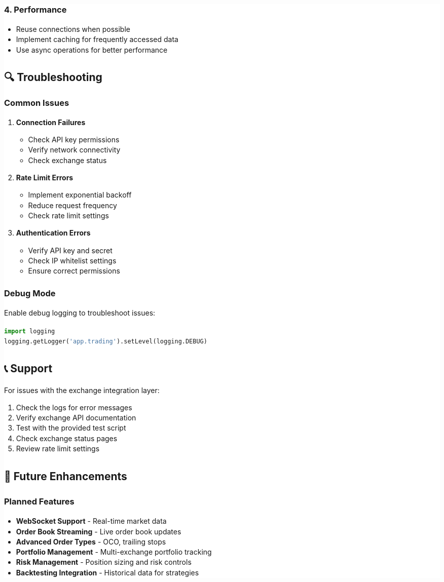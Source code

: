 ### 4. Performance
- Reuse connections when possible
- Implement caching for frequently accessed data
- Use async operations for better performance

## 🔍 Troubleshooting

### Common Issues

1. **Connection Failures**
   - Check API key permissions
   - Verify network connectivity
   - Check exchange status

2. **Rate Limit Errors**
   - Implement exponential backoff
   - Reduce request frequency
   - Check rate limit settings

3. **Authentication Errors**
   - Verify API key and secret
   - Check IP whitelist settings
   - Ensure correct permissions

### Debug Mode

Enable debug logging to troubleshoot issues:

```python
import logging
logging.getLogger('app.trading').setLevel(logging.DEBUG)
```

## 📞 Support

For issues with the exchange integration layer:

1. Check the logs for error messages
2. Verify exchange API documentation
3. Test with the provided test script
4. Check exchange status pages
5. Review rate limit settings

## 🔄 Future Enhancements

### Planned Features
- **WebSocket Support** - Real-time market data
- **Order Book Streaming** - Live order book updates
- **Advanced Order Types** - OCO, trailing stops
- **Portfolio Management** - Multi-exchange portfolio tracking
- **Risk Management** - Position sizing and risk controls
- **Backtesting Integration** - Historical data for strategies 